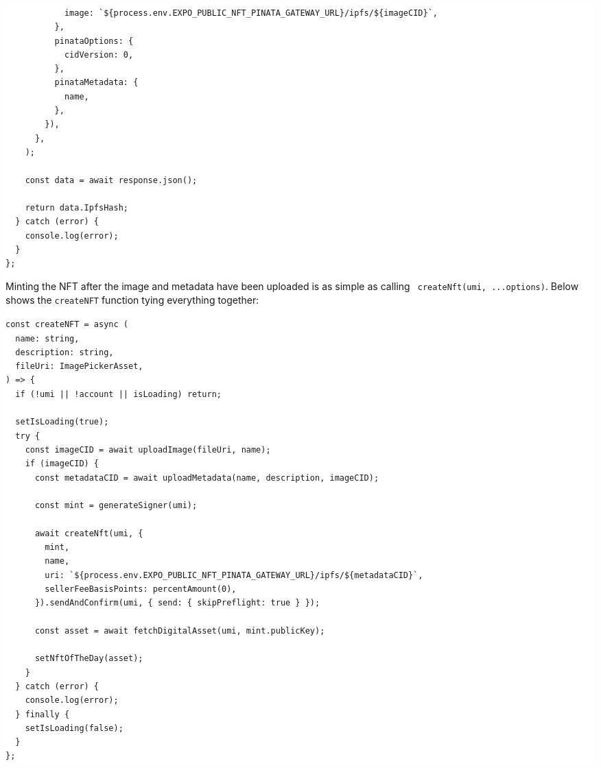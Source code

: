 ```tsx
            image: `${process.env.EXPO_PUBLIC_NFT_PINATA_GATEWAY_URL}/ipfs/${imageCID}`,
          },
          pinataOptions: {
            cidVersion: 0,
          },
          pinataMetadata: {
            name,
          },
        }),
      },
    );

    const data = await response.json();

    return data.IpfsHash;
  } catch (error) {
    console.log(error);
  }
};
```

Minting the NFT after the image and metadata have been uploaded is as simple as
calling ` createNft(umi, ...options)`. Below shows the `createNFT` function
tying everything together:

```tsx
const createNFT = async (
  name: string,
  description: string,
  fileUri: ImagePickerAsset,
) => {
  if (!umi || !account || isLoading) return;

  setIsLoading(true);
  try {
    const imageCID = await uploadImage(fileUri, name);
    if (imageCID) {
      const metadataCID = await uploadMetadata(name, description, imageCID);

      const mint = generateSigner(umi);

      await createNft(umi, {
        mint,
        name,
        uri: `${process.env.EXPO_PUBLIC_NFT_PINATA_GATEWAY_URL}/ipfs/${metadataCID}`,
        sellerFeeBasisPoints: percentAmount(0),
      }).sendAndConfirm(umi, { send: { skipPreflight: true } });

      const asset = await fetchDigitalAsset(umi, mint.publicKey);

      setNftOfTheDay(asset);
    }
  } catch (error) {
    console.log(error);
  } finally {
    setIsLoading(false);
  }
};
```
